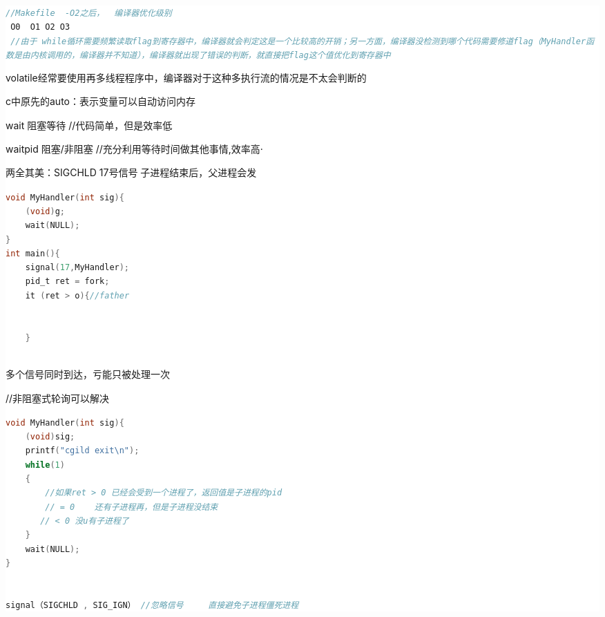 ```c
//Makefile  -O2之后，  编译器优化级别
 O0  O1 O2 O3
 //由于 while循环需要频繁读取flag到寄存器中，编译器就会判定这是一个比较高的开销；另一方面，编译器没检测到哪个代码需要修道flag（MyHandler函数是由内核调用的，编译器并不知道），编译器就出现了错误的判断，就直接把flag这个值优化到寄存器中
```

 volatile经常要使用再多线程程序中，编译器对于这种多执行流的情况是不太会判断的

c中原先的auto：表示变量可以自动访问内存



wait 阻塞等待    //代码简单，但是效率低

waitpid 阻塞/非阻塞  //充分利用等待时间做其他事情,效率高·

两全其美：SIGCHLD 17号信号  子进程结束后，父进程会发

```c
void MyHandler(int sig){
    (void)g;
    wait(NULL);
}
int main(){
    signal(17,MyHandler);
    pid_t ret = fork;
    it (ret > o){//father
        
        
    }
        
```

多个信号同时到达，亏能只被处理一次

//非阻塞式轮询可以解决

```c
void MyHandler(int sig){
    (void)sig;
    printf("cgild exit\n");
    while(1)
    {
        //如果ret > 0 已经会受到一个进程了，返回值是子进程的pid
        // = 0    还有子进程再，但是子进程没结束
       // < 0 没u有子进程了
    }
    wait(NULL);
}


signal（SIGCHLD , SIG_IGN） //忽略信号     直接避免子进程僵死进程
```




